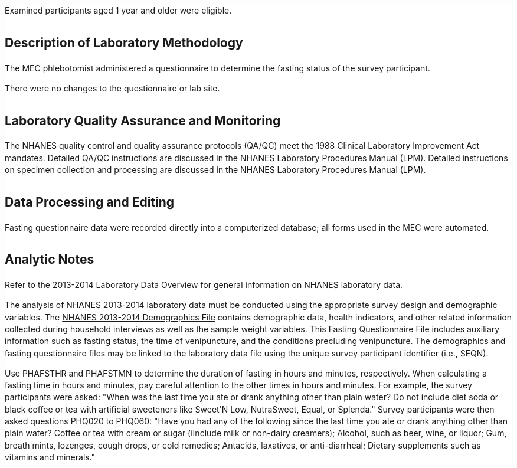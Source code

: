 Examined participants aged 1 year and older were eligible.

## Description of Laboratory Methodology

The MEC phlebotomist administered a questionnaire to determine the fasting
status of the survey participant.

There were no changes to the questionnaire or lab site.

## Laboratory Quality Assurance and Monitoring

The NHANES quality control and quality assurance protocols (QA/QC) meet the
1988 Clinical Laboratory Improvement Act mandates. Detailed QA/QC instructions
are discussed in the [NHANES Laboratory Procedures Manual
(LPM)](https://wwwn.cdc.gov/nchs/data/nhanes/2013-2014/manuals/2013_mec_laboratory_procedures_manual.pdf).
Detailed instructions on specimen collection and processing are discussed in
the [NHANES Laboratory Procedures Manual
(LPM)](https://wwwn.cdc.gov/nchs/data/nhanes/2013-2014/manuals/2013_mec_laboratory_procedures_manual.pdf).

## Data Processing and Editing

Fasting questionnaire data were recorded directly into a computerized
database; all forms used in the MEC were automated.

## Analytic Notes

Refer to the [2013-2014 Laboratory Data
Overview](https://wwwn.cdc.gov/nchs/nhanes/continuousnhanes/overviewlab.aspx?BeginYear=2013)
for general information on NHANES laboratory data.

The analysis of NHANES 2013-2014 laboratory data must be conducted using the
appropriate survey design and demographic variables. The [NHANES 2013-2014
Demographics
File](https://wwwn.cdc.gov/nchs/nhanes/search/datapage.aspx?Component=Demographics&CycleBeginYear=2013)
contains demographic data, health indicators, and other related information
collected during household interviews as well as the sample weight variables.
This Fasting Questionnaire File includes auxiliary information such as fasting
status, the time of venipuncture, and the conditions precluding venipuncture.
The demographics and fasting questionnaire files may be linked to the
laboratory data file using the unique survey participant identifier (i.e.,
SEQN).

Use PHAFSTHR and PHAFSTMN to determine the duration of fasting in hours and
minutes, respectively. When calculating a fasting time in hours and minutes,
pay careful attention to the other times in hours and minutes. For example,
the survey participants were asked: "When was the last time you ate or drank
anything other than plain water? Do not include diet soda or black coffee or
tea with artificial sweeteners like Sweet'N Low, NutraSweet, Equal, or
Splenda." Survey participants were then asked questions PHQ020 to PHQ060:
"Have you had any of the following since the last time you ate or drank
anything other than plain water? Coffee or tea with cream or sugar (iInclude
milk or non-dairy creamers); Alcohol, such as beer, wine, or liquor; Gum,
breath mints, lozenges, cough drops, or cold remedies; Antacids, laxatives, or
anti-diarrheal; Dietary supplements such as vitamins and minerals."
